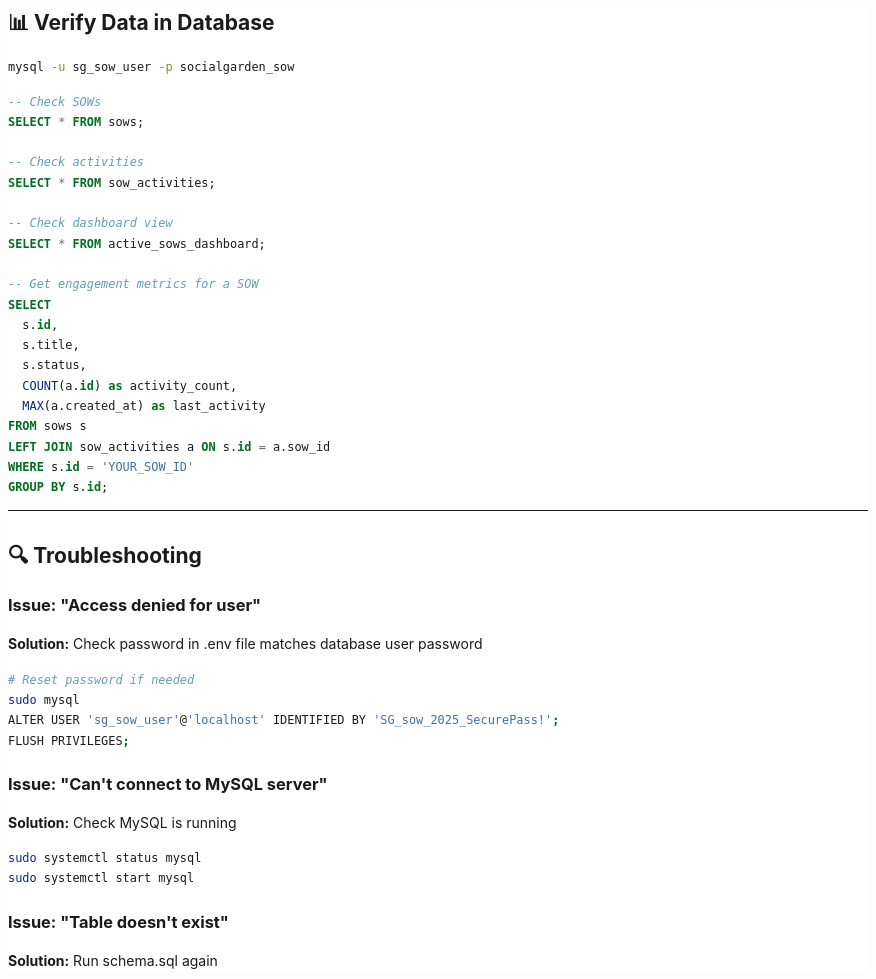 
## 📊 Verify Data in Database

```bash
mysql -u sg_sow_user -p socialgarden_sow
```

```sql
-- Check SOWs
SELECT * FROM sows;

-- Check activities
SELECT * FROM sow_activities;

-- Check dashboard view
SELECT * FROM active_sows_dashboard;

-- Get engagement metrics for a SOW
SELECT 
  s.id,
  s.title,
  s.status,
  COUNT(a.id) as activity_count,
  MAX(a.created_at) as last_activity
FROM sows s
LEFT JOIN sow_activities a ON s.id = a.sow_id
WHERE s.id = 'YOUR_SOW_ID'
GROUP BY s.id;
```

---

## 🔍 Troubleshooting

### Issue: "Access denied for user"
**Solution:** Check password in .env file matches database user password

```bash
# Reset password if needed
sudo mysql
ALTER USER 'sg_sow_user'@'localhost' IDENTIFIED BY 'SG_sow_2025_SecurePass!';
FLUSH PRIVILEGES;
```

### Issue: "Can't connect to MySQL server"
**Solution:** Check MySQL is running

```bash
sudo systemctl status mysql
sudo systemctl start mysql
```

### Issue: "Table doesn't exist"
**Solution:** Run schema.sql again
